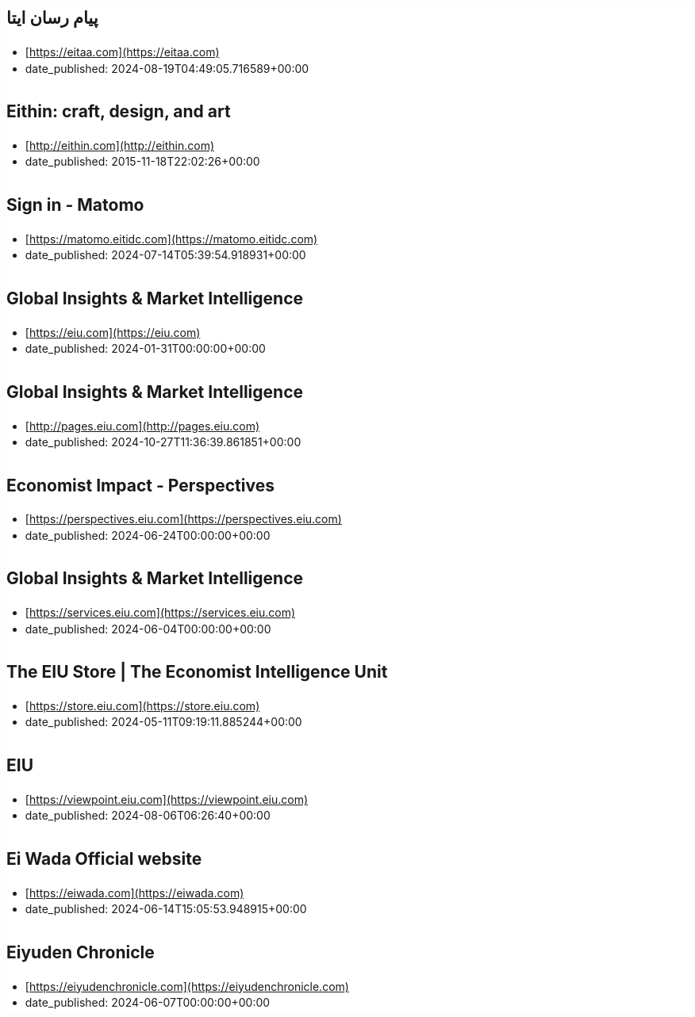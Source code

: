  ## پیام رسان ایتا
 - [https://eitaa.com](https://eitaa.com)
 - date_published: 2024-08-19T04:49:05.716589+00:00

 ## Eithin: craft, design, and art
 - [http://eithin.com](http://eithin.com)
 - date_published: 2015-11-18T22:02:26+00:00

 ## Sign in - Matomo
 - [https://matomo.eitidc.com](https://matomo.eitidc.com)
 - date_published: 2024-07-14T05:39:54.918931+00:00

 ## Global Insights & Market Intelligence
 - [https://eiu.com](https://eiu.com)
 - date_published: 2024-01-31T00:00:00+00:00

 ## Global Insights & Market Intelligence
 - [http://pages.eiu.com](http://pages.eiu.com)
 - date_published: 2024-10-27T11:36:39.861851+00:00

 ## Economist Impact - Perspectives
 - [https://perspectives.eiu.com](https://perspectives.eiu.com)
 - date_published: 2024-06-24T00:00:00+00:00

 ## Global Insights & Market Intelligence
 - [https://services.eiu.com](https://services.eiu.com)
 - date_published: 2024-06-04T00:00:00+00:00

 ## The EIU Store | The Economist Intelligence Unit
 - [https://store.eiu.com](https://store.eiu.com)
 - date_published: 2024-05-11T09:19:11.885244+00:00

 ## EIU
 - [https://viewpoint.eiu.com](https://viewpoint.eiu.com)
 - date_published: 2024-08-06T06:26:40+00:00

 ## Ei Wada Official website
 - [https://eiwada.com](https://eiwada.com)
 - date_published: 2024-06-14T15:05:53.948915+00:00

 ## Eiyuden Chronicle
 - [https://eiyudenchronicle.com](https://eiyudenchronicle.com)
 - date_published: 2024-06-07T00:00:00+00:00

